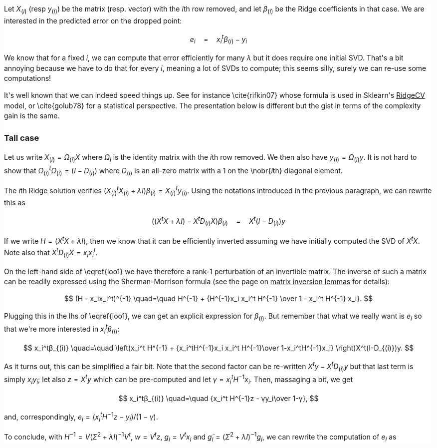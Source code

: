Let $X_{(i)}$ (resp $y_{(i)}$) be the matrix (resp. vector) with the $i$th row removed, and let $β_{(i)}$ be the Ridge coefficients in that case.
We are interested in the predicted error on the dropped point:

$$ e_i \quad=\quad x_i^tβ_{(i)} - y_i$$

We know that for a fixed $i$, we can compute that error efficiently for many $\lambda$ but it does require one initial SVD.
That's a bit annoying because we have to do that for every $i$, meaning a lot of SVDs to compute; this seems silly, surely we can re-use some computations!

It's well known that we can indeed speed things up.
See for instance \cite{rifkin07} whose formula is used in Sklearn's [RidgeCV](https://scikit-learn.org/stable/modules/generated/sklearn.linear_model.RidgeCV.html) model, or \cite{golub78} for a statistical perspective.
The presentation below is different but the gist in terms of the complexity gain is the same.

### Tall case

Let us write $X_{(i)} = Ω_{(i)} X$ where $Ω_i$ is the identity matrix with the $i$th row removed.
We then also have $y_{(i)}=\Omega_{(i)}y$.
It is not hard to show that $Ω_{(i)}^tΩ_{(i)} = (I - D_{(i)})$ where $D_{(i)}$ is an all-zero matrix with a 1 on the \nobr{$i$th} diagonal element.

The $i$th Ridge solution verifies $(X_{(i)}^tX_{(i)} + λI)β_{(i)} = X_{(i)}^t y_{(i)}$.
Using the notations introduced in the previous paragraph, we can rewrite this as

$$ ((X^tX + λI) - X^tD_{(i)}X)β_{(i)} \quad=\quad X^t(I-D_{(i)})y \label{loo1}$$

If we write $H = (X^tX + λI)$, then we know that it can be efficiently inverted assuming  we have initially computed the SVD of $X^tX$.
Note also that $X^tD_{(i)}X = x_i x_i^t$.

On the left-hand side of \eqref{loo1} we have therefore a rank-1 perturbation of an invertible matrix.
The inverse of such a matrix can be readily expressed using the Sherman-Morrison formula (see the page on [matrix inversion lemmas](/pub/csml/mtheory/matinvlem.html) for details):

$$ (H - x_ix_i^t)^{-1} \quad=\quad H^{-1} + {H^{-1}x_i x_i^t H^{-1} \over 1 - x_i^t H^{-1} x_i}. $$

Plugging this in the lhs of \eqref{loo1}, we can get an explicit expression for $β_{(i)}$.
But remember that what we really want is $e_i$ so that we're more interested in $x_i^t β_{(i)}$:

$$ x_i^tβ_{(i)} \quad=\quad \left(x_i^t H^{-1} + {x_i^tH^{-1}x_i x_i^t H^{-1}\over 1-x_i^tH^{-1}x_i}  \right)X^t(I-D_{(i)})y. $$  

As it turns out, this can be simplified a fair bit.
Note that the second factor can be re-written $X^ty - X^tD_{(i)}y$ but that last term is simply $x_iy_i$; let also $z=X^ty$ which can be pre-computed and let $γ=x_i^tH^{-1}x_i$.
Then, massaging a bit, we get

$$ x_i^tβ_{(i)} \quad=\quad {x_i^t H^{-1}z - γy_i\over 1-γ}, $$

and, correspondingly, $e_i = (x_i^tH^{-1}z - y_i) / (1-γ)$.

To conclude, with $H^{-1} = V(Σ^2+λI)^{-1}V^t$, $w = V^tz$, $g_i=V^tx_i$ and $g̃_i = (Σ^2+λI)^{-1}g_i$, we can rewrite the computation of $e_i$ as

